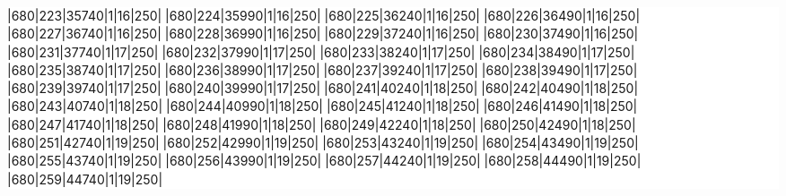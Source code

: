 |680|223|35740|1|16|250|
|680|224|35990|1|16|250|
|680|225|36240|1|16|250|
|680|226|36490|1|16|250|
|680|227|36740|1|16|250|
|680|228|36990|1|16|250|
|680|229|37240|1|16|250|
|680|230|37490|1|16|250|
|680|231|37740|1|17|250|
|680|232|37990|1|17|250|
|680|233|38240|1|17|250|
|680|234|38490|1|17|250|
|680|235|38740|1|17|250|
|680|236|38990|1|17|250|
|680|237|39240|1|17|250|
|680|238|39490|1|17|250|
|680|239|39740|1|17|250|
|680|240|39990|1|17|250|
|680|241|40240|1|18|250|
|680|242|40490|1|18|250|
|680|243|40740|1|18|250|
|680|244|40990|1|18|250|
|680|245|41240|1|18|250|
|680|246|41490|1|18|250|
|680|247|41740|1|18|250|
|680|248|41990|1|18|250|
|680|249|42240|1|18|250|
|680|250|42490|1|18|250|
|680|251|42740|1|19|250|
|680|252|42990|1|19|250|
|680|253|43240|1|19|250|
|680|254|43490|1|19|250|
|680|255|43740|1|19|250|
|680|256|43990|1|19|250|
|680|257|44240|1|19|250|
|680|258|44490|1|19|250|
|680|259|44740|1|19|250|